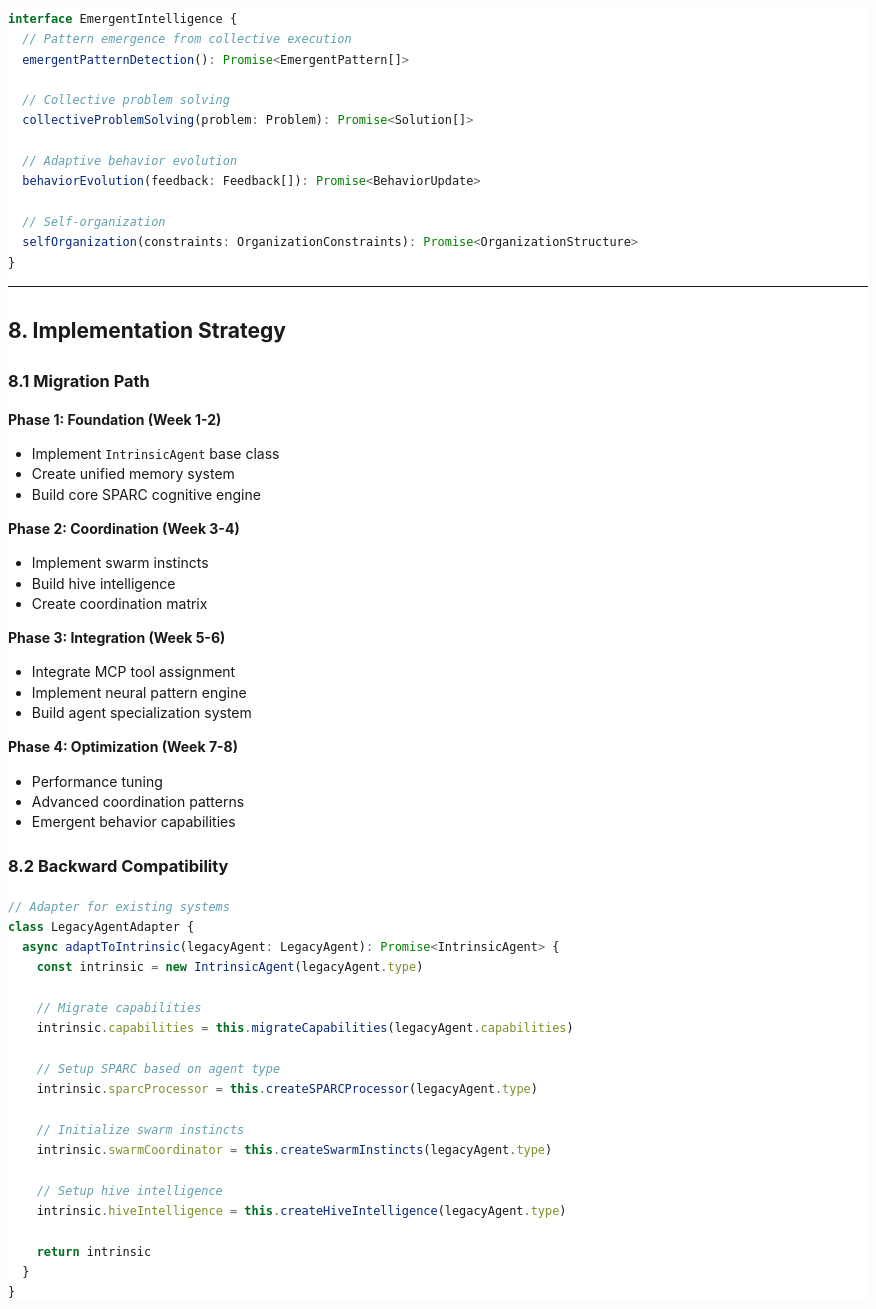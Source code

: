 ```typescript
interface EmergentIntelligence {
  // Pattern emergence from collective execution
  emergentPatternDetection(): Promise<EmergentPattern[]>
  
  // Collective problem solving
  collectiveProblemSolving(problem: Problem): Promise<Solution[]>
  
  // Adaptive behavior evolution
  behaviorEvolution(feedback: Feedback[]): Promise<BehaviorUpdate>
  
  // Self-organization
  selfOrganization(constraints: OrganizationConstraints): Promise<OrganizationStructure>
}
```

---

## 8. Implementation Strategy

### 8.1 Migration Path

**Phase 1: Foundation (Week 1-2)**
- Implement `IntrinsicAgent` base class
- Create unified memory system
- Build core SPARC cognitive engine

**Phase 2: Coordination (Week 3-4)**
- Implement swarm instincts
- Build hive intelligence
- Create coordination matrix

**Phase 3: Integration (Week 5-6)**
- Integrate MCP tool assignment
- Implement neural pattern engine
- Build agent specialization system

**Phase 4: Optimization (Week 7-8)**
- Performance tuning
- Advanced coordination patterns
- Emergent behavior capabilities

### 8.2 Backward Compatibility

```typescript
// Adapter for existing systems
class LegacyAgentAdapter {
  async adaptToIntrinsic(legacyAgent: LegacyAgent): Promise<IntrinsicAgent> {
    const intrinsic = new IntrinsicAgent(legacyAgent.type)
    
    // Migrate capabilities
    intrinsic.capabilities = this.migrateCapabilities(legacyAgent.capabilities)
    
    // Setup SPARC based on agent type
    intrinsic.sparcProcessor = this.createSPARCProcessor(legacyAgent.type)
    
    // Initialize swarm instincts
    intrinsic.swarmCoordinator = this.createSwarmInstincts(legacyAgent.type)
    
    // Setup hive intelligence
    intrinsic.hiveIntelligence = this.createHiveIntelligence(legacyAgent.type)
    
    return intrinsic
  }
}
```